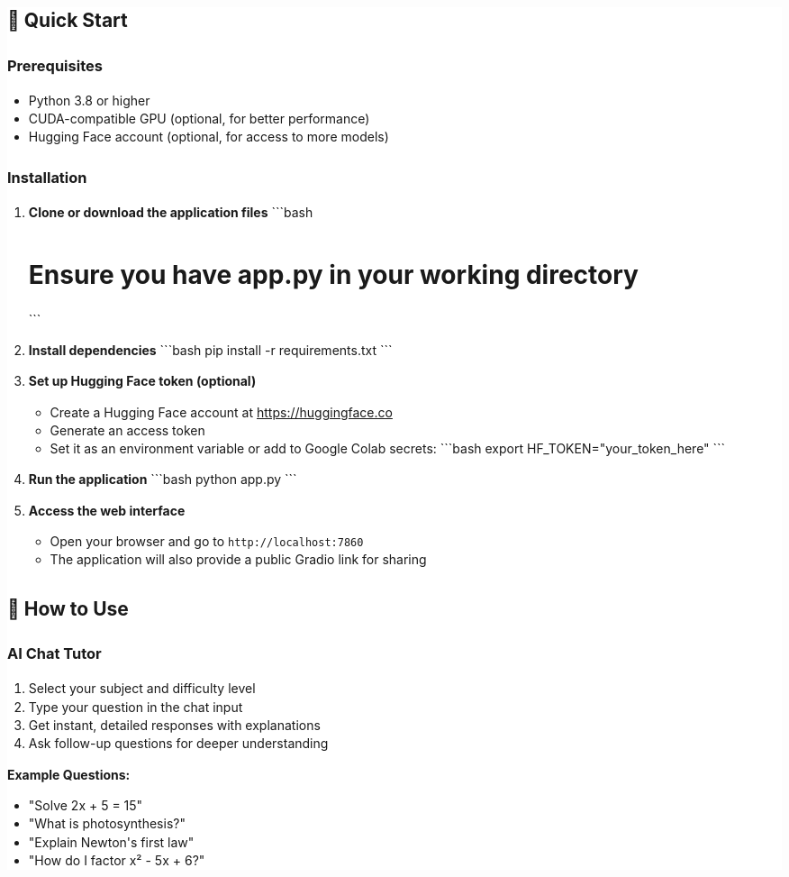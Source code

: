 ## 🚀 Quick Start

### Prerequisites
- Python 3.8 or higher
- CUDA-compatible GPU (optional, for better performance)
- Hugging Face account (optional, for access to more models)

### Installation

1. **Clone or download the application files**
   \`\`\`bash
   # Ensure you have app.py in your working directory
   \`\`\`

2. **Install dependencies**
   \`\`\`bash
   pip install -r requirements.txt
   \`\`\`

3. **Set up Hugging Face token (optional)**
   - Create a Hugging Face account at https://huggingface.co
   - Generate an access token
   - Set it as an environment variable or add to Google Colab secrets:
   \`\`\`bash
   export HF_TOKEN="your_token_here"
   \`\`\`

4. **Run the application**
   \`\`\`bash
   python app.py
   \`\`\`

5. **Access the web interface**
   - Open your browser and go to `http://localhost:7860`
   - The application will also provide a public Gradio link for sharing

## 🎯 How to Use

### AI Chat Tutor
1. Select your subject and difficulty level
2. Type your question in the chat input
3. Get instant, detailed responses with explanations
4. Ask follow-up questions for deeper understanding

**Example Questions:**
- "Solve 2x + 5 = 15"
- "What is photosynthesis?"
- "Explain Newton's first law"
- "How do I factor x² - 5x + 6?"
